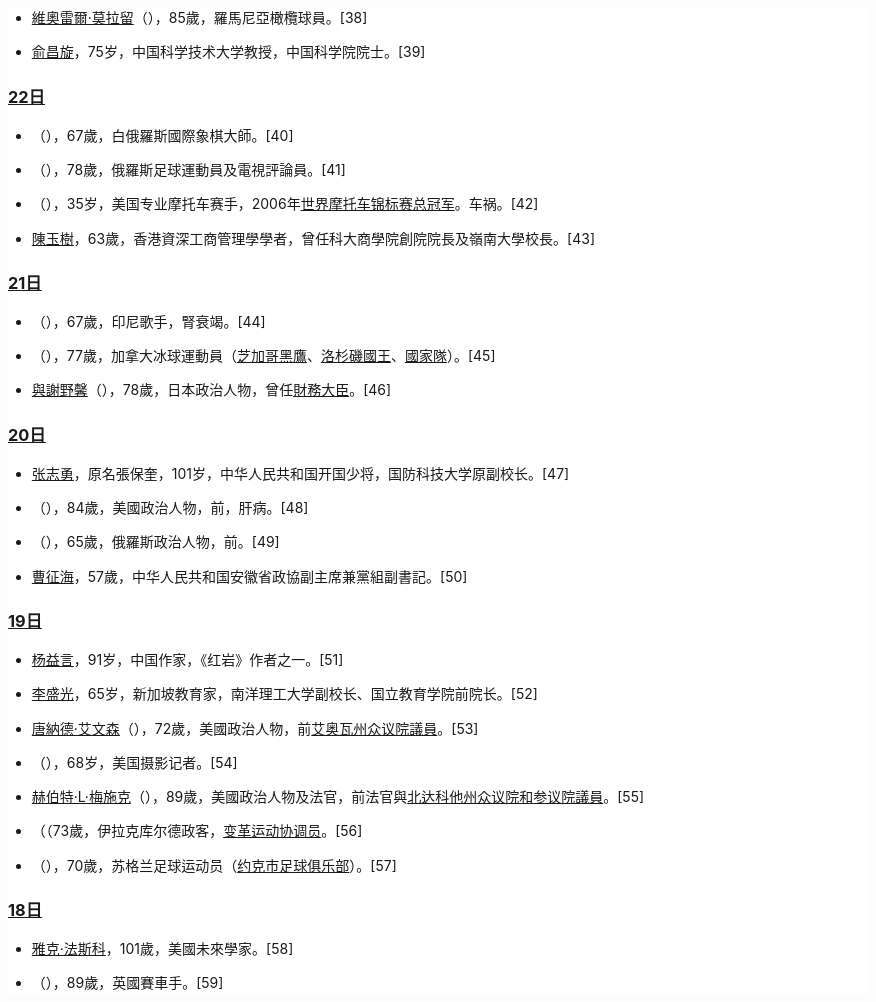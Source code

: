   - [維奧雷爾·莫拉留](../Page/維奧雷爾·莫拉留.md "wikilink")（），85歲，羅馬尼亞橄欖球員。\[38\]

  - [俞昌旋](../Page/俞昌旋.md "wikilink")，75岁，中国科学技术大学教授，中国科学院院士。\[39\]

### [22日](../Page/5月22日.md "wikilink")

  - （），67歲，白俄羅斯國際象棋大師。\[40\]

  - （），78歲，俄羅斯足球運動員及電視評論員。\[41\]

  - （），35岁，美国专业摩托车赛手，2006年[世界摩托车锦标赛总冠军](../Page/世界摩托车锦标赛.md "wikilink")。车祸。\[42\]

  - [陳玉樹](../Page/陳玉樹.md "wikilink")，63歲，香港資深工商管理學學者，曾任科大商學院創院院長及嶺南大學校長。\[43\]

### [21日](../Page/5月21日.md "wikilink")

  - （），67歲，印尼歌手，腎衰竭。\[44\]

  - （），77歲，加拿大冰球運動員（[芝加哥黑鷹](../Page/芝加哥黑鷹.md "wikilink")、[洛杉磯國王](https://zh.wikipedia.org/wiki/洛杉磯國王 "wikilink")、[國家隊](../Page/巔峰大賽.md "wikilink")）。\[45\]

  - [與謝野馨](https://zh.wikipedia.org/wiki/與謝野馨 "wikilink")（），78歲，日本政治人物，曾任[財務大臣](../Page/財務大臣.md "wikilink")。\[46\]

### [20日](../Page/5月20日.md "wikilink")

  - [张志勇](https://zh.wikipedia.org/wiki/张志勇_\(少将\) "wikilink")，原名張保奎，101岁，中华人民共和国开国少将，国防科技大学原副校长。\[47\]

  - （），84歲，美國政治人物，前，肝病。\[48\]

  - （），65歲，俄羅斯政治人物，前。\[49\]

  - [曹征海](../Page/曹征海.md "wikilink")，57歲，中华人民共和国安徽省政協副主席兼黨組副書記。\[50\]

### [19日](../Page/5月19日.md "wikilink")

  - [杨益言](../Page/杨益言.md "wikilink")，91岁，中国作家，《红岩》作者之一。\[51\]

  - [李盛光](https://zh.wikipedia.org/wiki/李盛光 "wikilink")，65岁，新加坡教育家，南洋理工大学副校长、国立教育学院前院长。\[52\]

  - [唐納德·艾文森](../Page/唐納德·艾文森.md "wikilink")（），72歲，美國政治人物，前[艾奥瓦州众议院議員](https://zh.wikipedia.org/wiki/艾奥瓦州众议院 "wikilink")。\[53\]

  - （），68岁，美国摄影记者。\[54\]

  - [赫伯特·L·梅施克](https://zh.wikipedia.org/wiki/赫伯特·L·梅施克 "wikilink")（），89歲，美國政治人物及法官，前法官與[北达科他州众议院和](https://zh.wikipedia.org/wiki/北达科他州众议院 "wikilink")[参议院議員](https://zh.wikipedia.org/wiki/北达科他州参议院 "wikilink")。\[55\]

  - （（73歲，伊拉克库尔德政客，[变革运动协调员](../Page/变革运动.md "wikilink")。\[56\]

  - （），70歲，苏格兰足球运动员（[约克市足球俱乐部](https://zh.wikipedia.org/wiki/约克市足球俱乐部 "wikilink")）。\[57\]

### [18日](../Page/5月18日.md "wikilink")

  - [雅克·法斯科](../Page/雅克·法斯科.md "wikilink")，101歲，美國未來學家。\[58\]

  - （），89歲，英國賽車手。\[59\]
